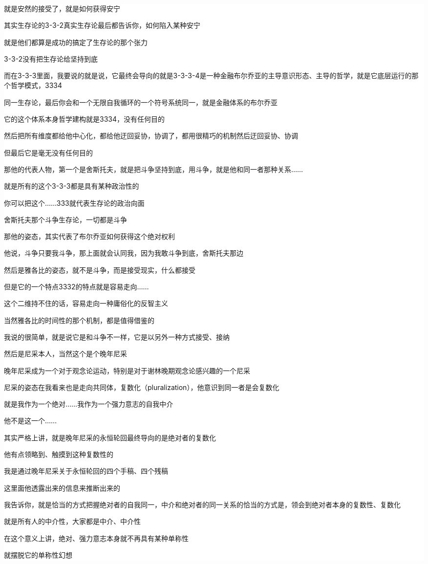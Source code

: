 就是安然的接受了，就是如何获得安宁

其实生存论的3-3-2真实生存论最后都告诉你，如何陷入某种安宁

就是他们都算是成功的搞定了生存论的那个张力

3-3-2没有把生存论给坚持到底

而在3-3-3里面，我要说的就是说，它最终会导向的就是3-3-3-4是一种金融布尔乔亚的主导意识形态、主导的哲学，就是它底层运行的那个哲学模式，3334

同一生存论，最后你会和一个无限自我循环的一个符号系统同一，就是金融体系的布尔乔亚

它的这个体系本身哲学建构就是3334，没有任何目的

然后把所有维度都给他中心化，都给他迂回妥协，协调了，都用很精巧的机制然后迂回妥协、协调

但最后它是毫无没有任何目的

那他的代表人物，第一个是舍斯托夫，就是把斗争坚持到底，用斗争，就是他和同一者那种关系……

就是所有的这个3-3-3都是具有某种政治性的

你可以把这个……333就代表生存论的政治向面

舍斯托夫那个斗争生存论，一切都是斗争

那他的姿态，其实代表了布尔乔亚如何获得这个绝对权利

他说，斗争只要我斗争，那上面就会认同我，因为我敢斗争到底，舍斯托夫那边

然后是雅各比的姿态，就不是斗争，而是接受现实，什么都接受

但是它的一个特点3332的特点就是容易走向……

这个二维持不住的话，容易走向一种庸俗化的反智主义

当然雅各比的时间性的那个机制，都是值得借鉴的

我说的很简单，就是说它是和斗争不一样，它是以另外一种方式接受、接纳

然后是尼采本人，当然这个是个晚年尼采

晚年尼采成为一个对于观念论运动，特别是对于谢林晚期观念论感兴趣的一个尼采

尼采的姿态在我看来也是走向共同体，复数化（pluralization），他意识到同一者是会复数化

就是我作为一个绝对……我作为一个强力意志的自我中介

他不是这一个……

其实严格上讲，就是晚年尼采的永恒轮回最终导向的是绝对者的复数化

他有点领略到、触摸到这种复数性的

我是通过晚年尼采关于永恒轮回的四个手稿、四个残稿

这里面他透露出来的信息来推断出来的

我告诉你，就是恰当的方式把握绝对者的自我同一，中介和绝对者的同一关系的恰当的方式是，领会到绝对者本身的复数性、复数化

就是所有人的中介性，大家都是中介、中介性

在这个意义上讲，绝对、强力意志本身就不再具有某种单称性

就摆脱它的单称性幻想
